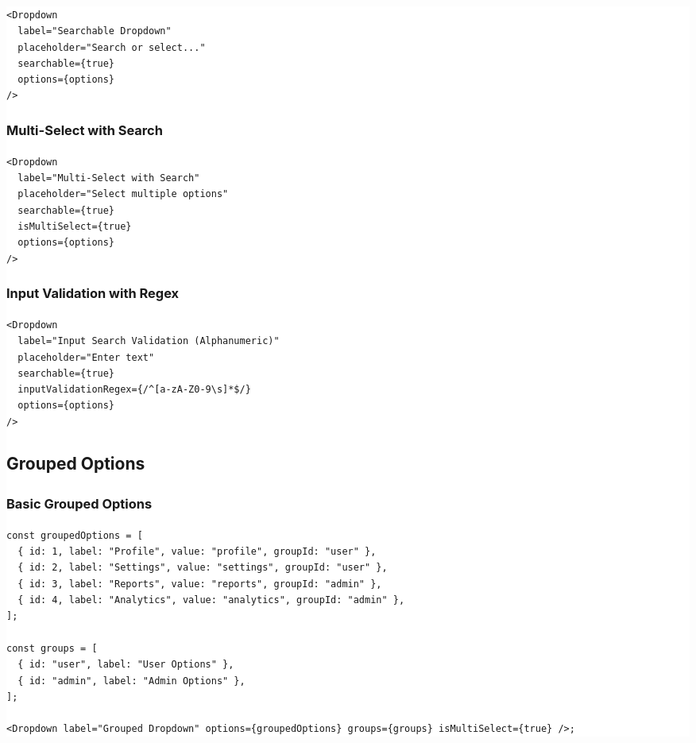 ```tsx
<Dropdown
  label="Searchable Dropdown"
  placeholder="Search or select..."
  searchable={true}
  options={options}
/>
```

### Multi-Select with Search

```tsx
<Dropdown
  label="Multi-Select with Search"
  placeholder="Select multiple options"
  searchable={true}
  isMultiSelect={true}
  options={options}
/>
```

### Input Validation with Regex

```tsx
<Dropdown
  label="Input Search Validation (Alphanumeric)"
  placeholder="Enter text"
  searchable={true}
  inputValidationRegex={/^[a-zA-Z0-9\s]*$/}
  options={options}
/>
```

## Grouped Options

### Basic Grouped Options

```tsx
const groupedOptions = [
  { id: 1, label: "Profile", value: "profile", groupId: "user" },
  { id: 2, label: "Settings", value: "settings", groupId: "user" },
  { id: 3, label: "Reports", value: "reports", groupId: "admin" },
  { id: 4, label: "Analytics", value: "analytics", groupId: "admin" },
];

const groups = [
  { id: "user", label: "User Options" },
  { id: "admin", label: "Admin Options" },
];

<Dropdown label="Grouped Dropdown" options={groupedOptions} groups={groups} isMultiSelect={true} />;
```
